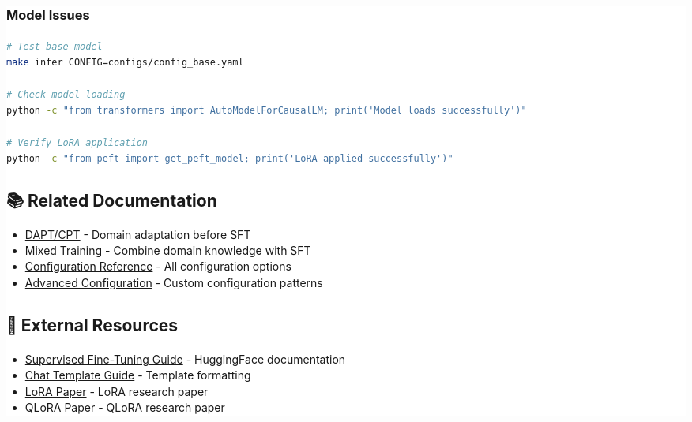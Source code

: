 ### Model Issues
```bash
# Test base model
make infer CONFIG=configs/config_base.yaml

# Check model loading
python -c "from transformers import AutoModelForCausalLM; print('Model loads successfully')"

# Verify LoRA application
python -c "from peft import get_peft_model; print('LoRA applied successfully')"
```

## 📚 Related Documentation

- [DAPT/CPT](dapt-cpt.md) - Domain adaptation before SFT
- [Mixed Training](mixed-training.md) - Combine domain knowledge with SFT
- [Configuration Reference](../configs/) - All configuration options
- [Advanced Configuration](../advanced/custom-configs.md) - Custom configuration patterns

## 🔗 External Resources

- [Supervised Fine-Tuning Guide](https://huggingface.co/docs/transformers/training) - HuggingFace documentation
- [Chat Template Guide](https://huggingface.co/docs/transformers/chat_templating) - Template formatting
- [LoRA Paper](https://arxiv.org/abs/2106.09685) - LoRA research paper
- [QLoRA Paper](https://arxiv.org/abs/2305.14314) - QLoRA research paper
